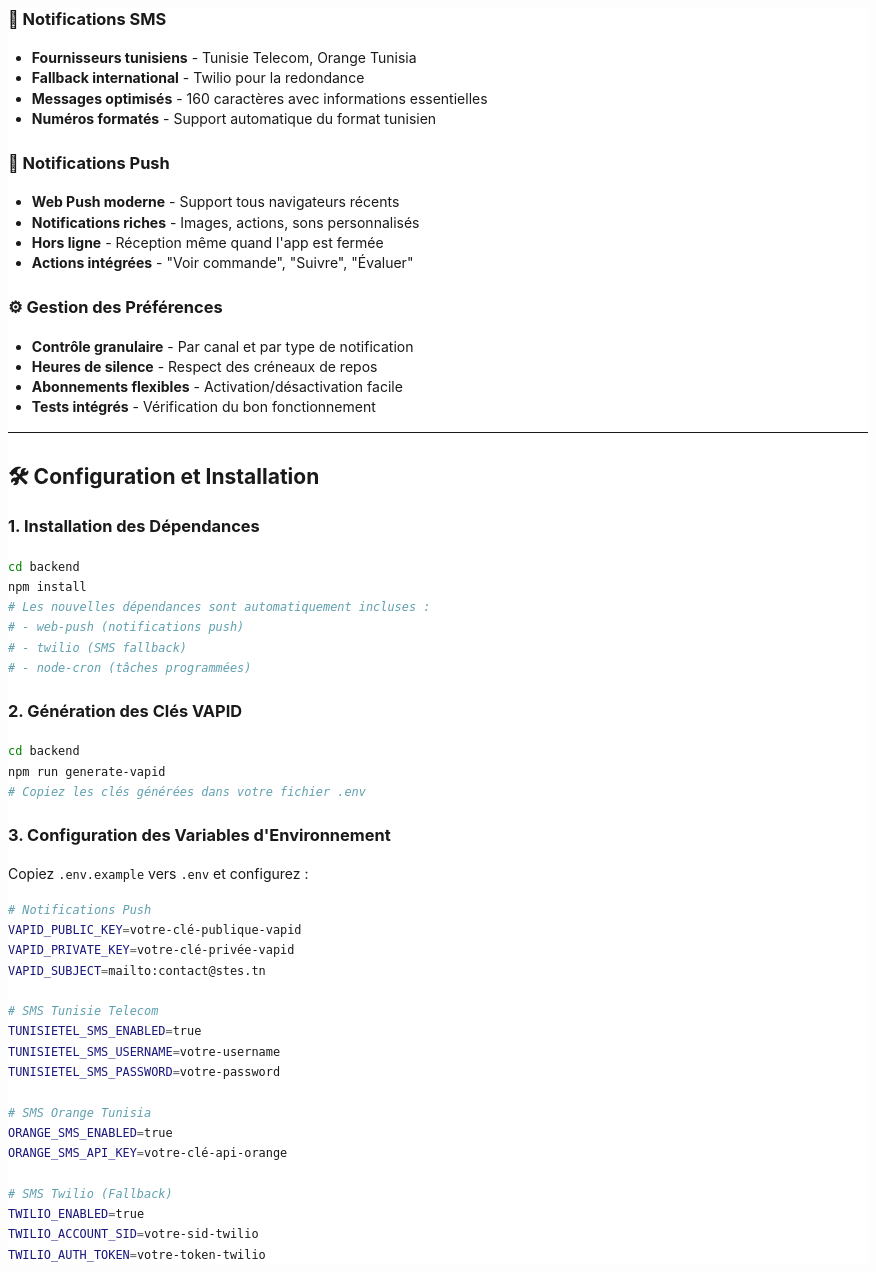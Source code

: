### **📱 Notifications SMS**
- **Fournisseurs tunisiens** - Tunisie Telecom, Orange Tunisia
- **Fallback international** - Twilio pour la redondance
- **Messages optimisés** - 160 caractères avec informations essentielles
- **Numéros formatés** - Support automatique du format tunisien

### **🔔 Notifications Push**
- **Web Push moderne** - Support tous navigateurs récents
- **Notifications riches** - Images, actions, sons personnalisés
- **Hors ligne** - Réception même quand l'app est fermée
- **Actions intégrées** - "Voir commande", "Suivre", "Évaluer"

### **⚙️ Gestion des Préférences**
- **Contrôle granulaire** - Par canal et par type de notification
- **Heures de silence** - Respect des créneaux de repos
- **Abonnements flexibles** - Activation/désactivation facile
- **Tests intégrés** - Vérification du bon fonctionnement

---

## 🛠️ **Configuration et Installation**

### **1. Installation des Dépendances**
```bash
cd backend
npm install
# Les nouvelles dépendances sont automatiquement incluses :
# - web-push (notifications push)
# - twilio (SMS fallback)
# - node-cron (tâches programmées)
```

### **2. Génération des Clés VAPID**
```bash
cd backend
npm run generate-vapid
# Copiez les clés générées dans votre fichier .env
```

### **3. Configuration des Variables d'Environnement**
Copiez `.env.example` vers `.env` et configurez :

```bash
# Notifications Push
VAPID_PUBLIC_KEY=votre-clé-publique-vapid
VAPID_PRIVATE_KEY=votre-clé-privée-vapid
VAPID_SUBJECT=mailto:contact@stes.tn

# SMS Tunisie Telecom
TUNISIETEL_SMS_ENABLED=true
TUNISIETEL_SMS_USERNAME=votre-username
TUNISIETEL_SMS_PASSWORD=votre-password

# SMS Orange Tunisia
ORANGE_SMS_ENABLED=true
ORANGE_SMS_API_KEY=votre-clé-api-orange

# SMS Twilio (Fallback)
TWILIO_ENABLED=true
TWILIO_ACCOUNT_SID=votre-sid-twilio
TWILIO_AUTH_TOKEN=votre-token-twilio
```
